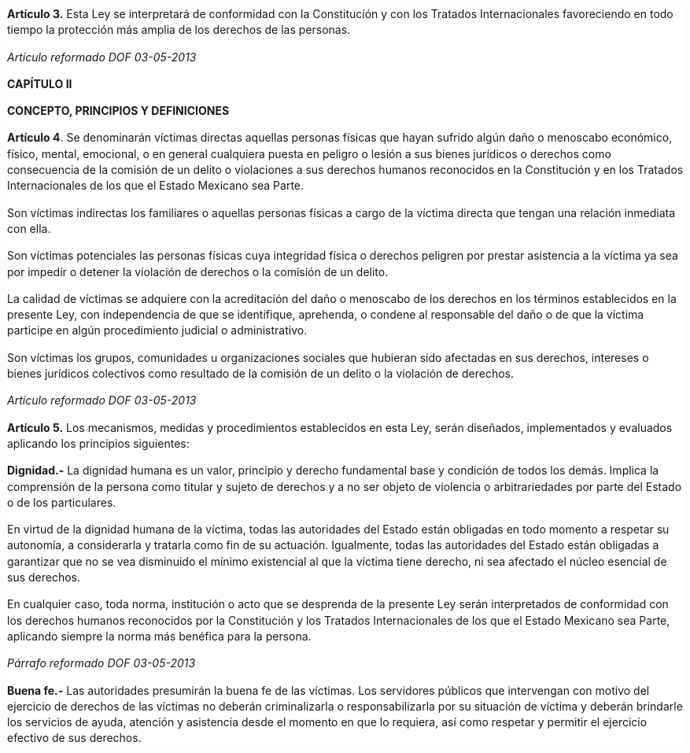 **Artículo 3.** Esta Ley se interpretará de conformidad con la Constitución y con los Tratados Internacionales favoreciendo en todo tiempo la protección más amplia de los derechos de las personas.

*Artículo reformado DOF 03-05-2013*

**CAPÍTULO II**

**CONCEPTO, PRINCIPIOS Y DEFINICIONES**

**Artículo 4**. Se denominarán víctimas directas aquellas personas físicas que hayan sufrido algún daño o menoscabo económico, físico, mental, emocional, o en general cualquiera puesta en peligro o lesión a sus bienes jurídicos o derechos como consecuencia de la comisión de un delito o violaciones a sus derechos humanos reconocidos en la Constitución y en los Tratados Internacionales de los que el Estado Mexicano sea Parte.

Son víctimas indirectas los familiares o aquellas personas físicas a cargo de la víctima directa que tengan una relación inmediata con ella.

Son víctimas potenciales las personas físicas cuya integridad física o derechos peligren por prestar asistencia a la víctima ya sea por impedir o detener la violación de derechos o la comisión de un delito.

La calidad de víctimas se adquiere con la acreditación del daño o menoscabo de los derechos en los términos establecidos en la presente Ley, con independencia de que se identifique, aprehenda, o condene al responsable del daño o de que la víctima participe en algún procedimiento judicial o administrativo.

Son víctimas los grupos, comunidades u organizaciones sociales que hubieran sido afectadas en sus derechos, intereses o bienes jurídicos colectivos como resultado de la comisión de un delito o la violación de derechos.

*Artículo reformado DOF 03-05-2013*

**Artículo 5.** Los mecanismos, medidas y procedimientos establecidos en esta Ley, serán diseñados, implementados y evaluados aplicando los principios siguientes:

**Dignidad.-** La dignidad humana es un valor, principio y derecho fundamental base y condición de todos los demás. Implica la comprensión de la persona como titular y sujeto de derechos y a no ser objeto de violencia o arbitrariedades por parte del Estado o de los particulares.

En virtud de la dignidad humana de la víctima, todas las autoridades del Estado están obligadas en todo momento a respetar su autonomía, a considerarla y tratarla como fin de su actuación. Igualmente, todas las autoridades del Estado están obligadas a garantizar que no se vea disminuido el mínimo existencial al que la víctima tiene derecho, ni sea afectado el núcleo esencial de sus derechos.

En cualquier caso, toda norma, institución o acto que se desprenda de la presente Ley serán interpretados de conformidad con los derechos humanos reconocidos por la Constitución y los Tratados Internacionales de los que el Estado Mexicano sea Parte, aplicando siempre la norma más benéfica para la persona.

*Párrafo reformado DOF 03-05-2013*

**Buena fe.-** Las autoridades presumirán la buena fe de las víctimas. Los servidores públicos que intervengan con motivo del ejercicio de derechos de las víctimas no deberán criminalizarla o responsabilizarla por su situación de víctima y deberán brindarle los servicios de ayuda, atención y asistencia desde el momento en que lo requiera, así como respetar y permitir el ejercicio efectivo de sus derechos.
